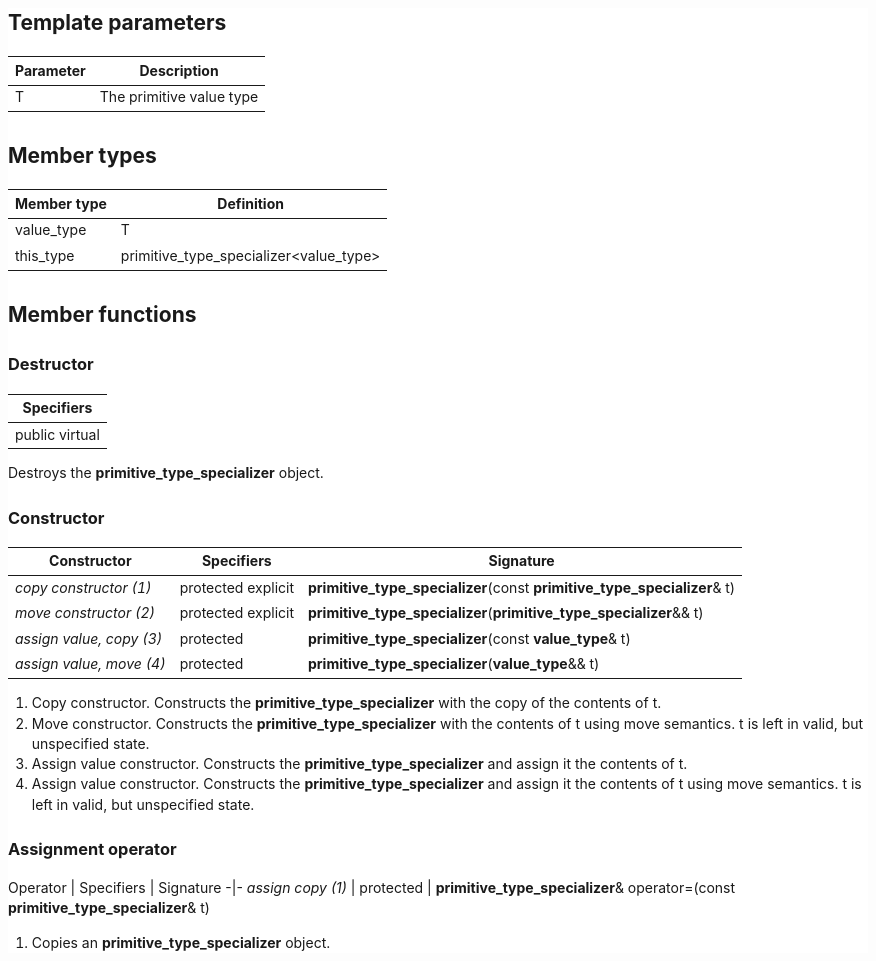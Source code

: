 ## Template parameters

Parameter | Description
-|-
T | The primitive value type

## Member types

Member type | Definition
-|-
value_type | T
this_type | primitive_type_specializer<value_type>

## Member functions

### Destructor

Specifiers |
-|
public virtual |

Destroys the **primitive_type_specializer** object.

### Constructor

Constructor | Specifiers | Signature
-|-|-
*copy constructor (1)* | protected explicit | **primitive_type_specializer**(const **primitive_type_specializer**& t)
*move constructor (2)* | protected explicit | **primitive_type_specializer**(**primitive_type_specializer**&& t)
*assign value, copy (3)* | protected | **primitive_type_specializer**(const **value_type**& t)
*assign value, move (4)* | protected | **primitive_type_specializer**(**value_type**&& t)

1. Copy constructor. Constructs the **primitive_type_specializer** with the copy of the contents of t.
2. Move constructor. Constructs the **primitive_type_specializer** with the contents of t using move semantics. t is left in valid, but unspecified state.
3. Assign value constructor. Constructs the **primitive_type_specializer** and assign it the contents of t.
4. Assign value constructor. Constructs the **primitive_type_specializer** and assign it the contents of t using move semantics. t is left in valid, but unspecified state.

### Assignment operator

Operator | Specifiers | Signature
-|-
*assign copy (1)* | protected | **primitive_type_specializer**& operator=(const **primitive_type_specializer**& t)

1. Copies an **primitive_type_specializer** object.
